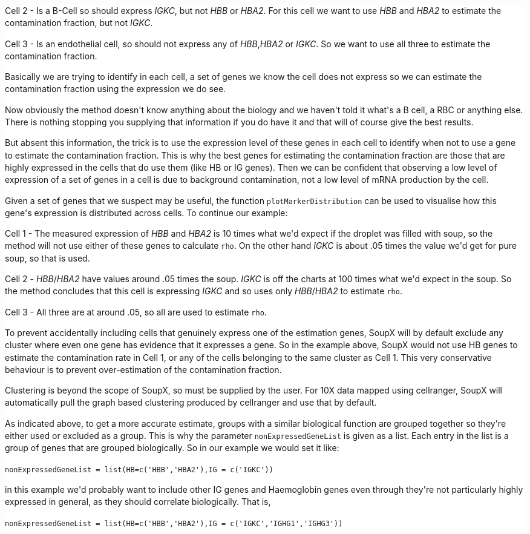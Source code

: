 Cell 2 - Is a B-Cell so should express _IGKC_, but not _HBB_ or _HBA2_. For this cell we want to use _HBB_ and _HBA2_ to estimate the contamination fraction, but not _IGKC_.

Cell 3 - Is an endothelial cell, so should not express any of _HBB_,_HBA2_ or _IGKC_. So we want to use all three to estimate the contamination fraction.

Basically we are trying to identify in each cell, a set of genes we know the cell does not express so we can estimate the contamination fraction using the expression we do see.

Now obviously the method doesn't know anything about the biology and we haven't told it what's a B cell, a RBC or anything else. There is nothing stopping you supplying that information if you do have it and that will of course give the best results.

But absent this information, the trick is to use the expression level of these genes in each cell to identify when not to use a gene to estimate the contamination fraction.  This is why the best genes for estimating the contamination fraction are those that are highly expressed in the cells that do use them (like HB or IG genes).  Then we can be confident that observing a low level of expression of a set of genes in a cell is due to background contamination, not a low level of mRNA production by the cell.

Given a set of genes that we suspect may be useful, the function `plotMarkerDistribution` can be used to visualise how this gene's expression is distributed across cells. To continue our example:

Cell 1 - The measured expression of _HBB_ and _HBA2_ is 10 times what we'd expect if the droplet was filled with soup, so the method will not use either of these genes to calculate `rho`. On the other hand _IGKC_ is about .05 times the value we'd get for pure soup, so that is used.

Cell 2 - _HBB_/_HBA2_ have values around .05 times the soup. _IGKC_ is off the charts at 100 times what we'd expect in the soup. So the method concludes that this cell is expressing _IGKC_ and so uses only _HBB_/_HBA2_ to estimate `rho`.

Cell 3 - All three are at around .05, so all are used to estimate `rho`.

To prevent accidentally including cells that genuinely express one of the estimation genes, SoupX will by default exclude any cluster where even one gene has evidence that it expresses a gene.  So in the example above, SoupX would not use HB genes to estimate the contamination rate in Cell 1, or any of the cells belonging to the same cluster as Cell 1.  This very conservative behaviour is to prevent over-estimation of the contamination fraction.

Clustering is beyond the scope of SoupX, so must be supplied by the user.  For 10X data mapped using cellranger, SoupX will automatically pull the graph based clustering produced by cellranger and use that by default.

As indicated above, to get a more accurate estimate, groups with a similar biological function are grouped together so they're either used or excluded as a group. This is why the parameter `nonExpressedGeneList` is given as a list. Each entry in the list is a group of genes that are grouped biologically. So in our example we would set it like:

```{r genes1}
nonExpressedGeneList = list(HB=c('HBB','HBA2'),IG = c('IGKC'))
```

in this example we'd probably want to include other IG genes and Haemoglobin genes even through they're not particularly highly expressed in general, as they should correlate biologically. That is,

```{r genes2}
nonExpressedGeneList = list(HB=c('HBB','HBA2'),IG = c('IGKC','IGHG1','IGHG3'))
```

